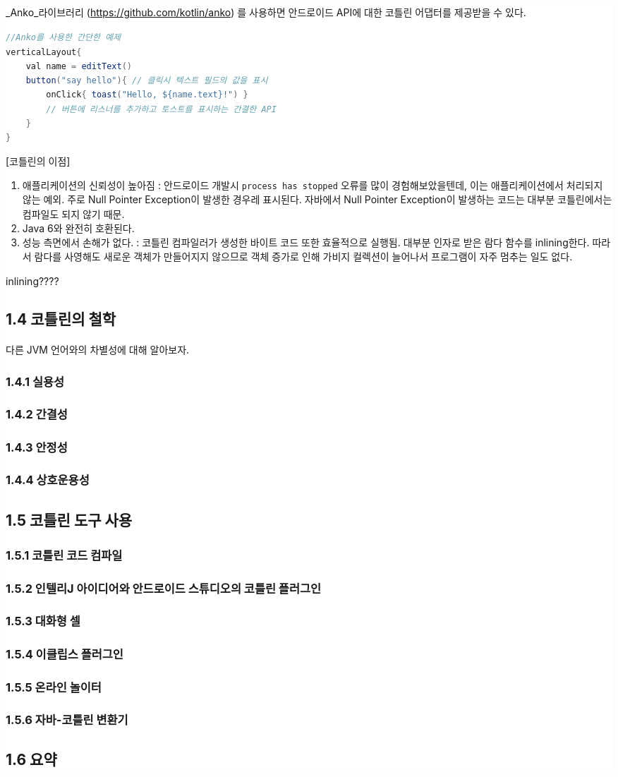 _Anko_라이브러리 (https://github.com/kotlin/anko) 를 사용하면 안드로이드 API에 대한 코틀린 어댑터를 제공받을 수 있다.
``` java
//Anko를 사용한 간단한 예제
verticalLayout{
	val name = editText()
	button("say hello"){ // 클릭시 텍스트 필드의 값을 표시
		onClick{ toast("Hello, ${name.text}!") } 
		// 버튼에 리스너를 추가하고 토스트를 표시하는 간결한 API
	}
}
```

[코틀린의 이점] 
1. 애플리케이션의 신뢰성이 높아짐
: 안드로이드 개발시 `process has stopped` 오류를 많이 경험해보았을텐데, 이는 애플리케이션에서 처리되지 않는 예외. 주로 Null Pointer Exception이 발생한 경우레 표시된다. 자바에서 Null Pointer Exception이 발생하는 코드는 대부분 코틀린에서는 컴파일도 되지 않기 때문.
2. Java 6와 완전히 호환된다. 
3. 성능 측면에서 손해가 없다. 
: 코틀린 컴파일러가 생성한 바이트 코드 또한 효율적으로 실행됨. 대부분 인자로 받은 람다 함수를 inlining한다. 따라서 람다를 사영해도 새로운 객체가 만들어지지 않으므로 객체 증가로 인해 가비지 컬렉션이 늘어나서 프로그램이 자주 멈추는 일도 없다.

inlining????


## 1.4 코틀린의 철학
다른 JVM 언어와의 차별성에 대해 알아보자.

### 1.4.1 실용성
### 1.4.2 간결성
### 1.4.3 안정성
### 1.4.4 상호운용성

## 1.5 코틀린 도구 사용
### 1.5.1 코틀린 코드 컴파일
### 1.5.2 인텔리J 아이디어와 안드로이드 스튜디오의 코틀린 플러그인
### 1.5.3 대화형 셀
### 1.5.4 이클립스 플러그인
### 1.5.5 온라인 놀이터
### 1.5.6 자바-코틀린 변환기

## 1.6 요약





























